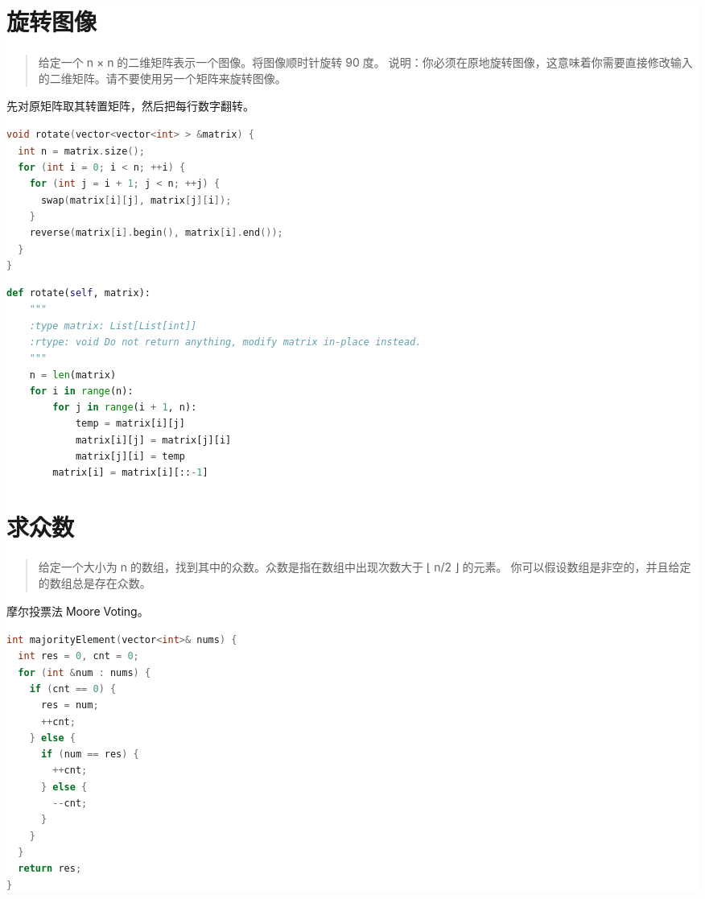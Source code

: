 # 旋转图像

> 给定一个 n × n 的二维矩阵表示一个图像。将图像顺时针旋转 90 度。
说明：你必须在原地旋转图像，这意味着你需要直接修改输入的二维矩阵。请不要使用另一个矩阵来旋转图像。

先对原矩阵取其转置矩阵，然后把每行数字翻转。

```Cpp
void rotate(vector<vector<int> > &matrix) {
  int n = matrix.size();
  for (int i = 0; i < n; ++i) {
    for (int j = i + 1; j < n; ++j) {
      swap(matrix[i][j], matrix[j][i]);
    }
    reverse(matrix[i].begin(), matrix[i].end());
  }
}
```

```Python
def rotate(self, matrix):
    """
    :type matrix: List[List[int]]
    :rtype: void Do not return anything, modify matrix in-place instead.
    """
    n = len(matrix)
    for i in range(n):
        for j in range(i + 1, n):
            temp = matrix[i][j]
            matrix[i][j] = matrix[j][i]
            matrix[j][i] = temp
        matrix[i] = matrix[i][::-1]
```

# 求众数

> 给定一个大小为 n 的数组，找到其中的众数。众数是指在数组中出现次数大于 ⌊ n/2 ⌋ 的元素。
你可以假设数组是非空的，并且给定的数组总是存在众数。

摩尔投票法 Moore Voting。

```Cpp
int majorityElement(vector<int>& nums) {
  int res = 0, cnt = 0;
  for (int &num : nums) {
    if (cnt == 0) {
      res = num;
      ++cnt;
    } else {
      if (num == res) {
        ++cnt;
      } else {
        --cnt;
      }
    }
  }
  return res;
}
```
